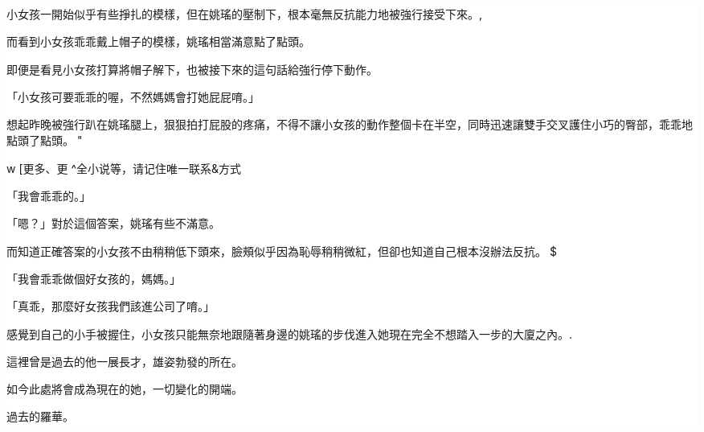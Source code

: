 



小女孩一開始似乎有些掙扎的模樣，但在姚瑤的壓制下，根本毫無反抗能力地被強行接受下來。,



而看到小女孩乖乖戴上帽子的模樣，姚瑤相當滿意點了點頭。





即便是看見小女孩打算將帽子解下，也被接下來的這句話給強行停下動作。



「小女孩可要乖乖的喔，不然媽媽會打她屁屁唷。」





想起昨晚被強行趴在姚瑤腿上，狠狠拍打屁股的疼痛，不得不讓小女孩的動作整個卡在半空，同時迅速讓雙手交叉護住小巧的臀部，乖乖地點頭了點頭。 "

w [更多、更 ^全小说等，请记住唯一联系&方式





「我會乖乖的。」





「嗯？」對於這個答案，姚瑤有些不滿意。



而知道正確答案的小女孩不由稍稍低下頭來，臉頰似乎因為恥辱稍稍微紅，但卻也知道自己根本沒辦法反抗。 $





「我會乖乖做個好女孩的，媽媽。」



 



「真乖，那麼好女孩我們該進公司了唷。」



感覺到自己的小手被握住，小女孩只能無奈地跟隨著身邊的姚瑤的步伐進入她現在完全不想踏入一步的大廈之內。.



這裡曾是過去的他一展長才，雄姿勃發的所在。





如今此處將會成為現在的她，一切變化的開端。



過去的羅華。




